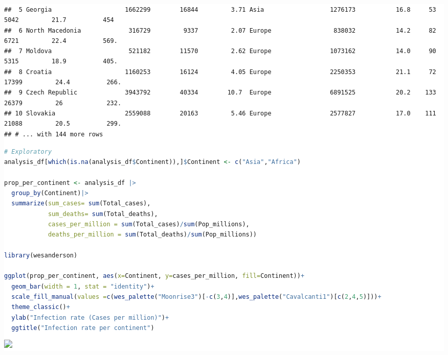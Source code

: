     ##  5 Georgia                    1662299        16844         3.71 Asia                  1276173           16.8     53           5042         21.7          454  
    ##  6 North Macedonia             316729         9337         2.07 Europe                 838032           14.2     82           6721         22.4          569. 
    ##  7 Moldova                     521182        11570         2.62 Europe                1073162           14.0     90           5315         18.9          405. 
    ##  8 Croatia                    1160253        16124         4.05 Europe                2250353           21.1     72          17399         24.4          266. 
    ##  9 Czech Republic             3943792        40334        10.7  Europe                6891525           20.2    133          26379         26            232. 
    ## 10 Slovakia                   2559088        20163         5.46 Europe                2577827           17.0    111          21088         20.5          299. 
    ## # ... with 144 more rows

``` r
# Exploratory 
analysis_df[which(is.na(analysis_df$Continent)),]$Continent <- c("Asia","Africa")

prop_per_continent <- analysis_df |>
  group_by(Continent)|>
  summarize(sum_cases= sum(Total_cases), 
            sum_deaths= sum(Total_deaths),
            cases_per_million = sum(Total_cases)/sum(Pop_millions), 
            deaths_per_million = sum(Total_deaths)/sum(Pop_millions))

library(wesanderson)

ggplot(prop_per_continent, aes(x=Continent, y=cases_per_million, fill=Continent))+
  geom_bar(width = 1, stat = "identity")+ 
  scale_fill_manual(values =c(wes_palette("Moonrise3")[-c(3,4)],wes_palette("Cavalcanti1")[c(2,4,5)]))+
  theme_classic()+
  ylab("Infection rate (Cases per million)")+
  ggtitle("Infection rate per continent")
```

![](Appendix_files/figure-gfm/unnamed-chunk-15-1.png)
